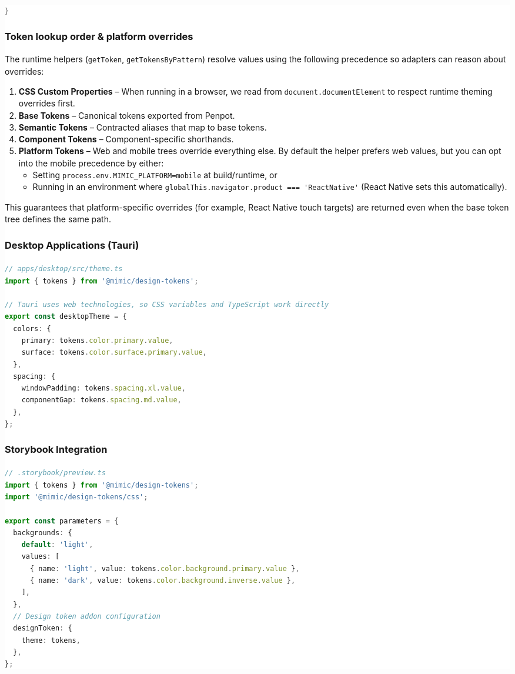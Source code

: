 ```kotlin
}
```

### Token lookup order & platform overrides

The runtime helpers (`getToken`, `getTokensByPattern`) resolve values using the following precedence so
adapters can reason about overrides:

1. **CSS Custom Properties** – When running in a browser, we read from `document.documentElement` to
   respect runtime theming overrides first.
2. **Base Tokens** – Canonical tokens exported from Penpot.
3. **Semantic Tokens** – Contracted aliases that map to base tokens.
4. **Component Tokens** – Component-specific shorthands.
5. **Platform Tokens** – Web and mobile trees override everything else. By default the helper prefers
   web values, but you can opt into the mobile precedence by either:
   - Setting `process.env.MIMIC_PLATFORM=mobile` at build/runtime, or
   - Running in an environment where `globalThis.navigator.product === 'ReactNative'` (React Native
     sets this automatically).

This guarantees that platform-specific overrides (for example, React Native touch targets) are returned
even when the base token tree defines the same path.

### Desktop Applications (Tauri)

```typescript
// apps/desktop/src/theme.ts
import { tokens } from '@mimic/design-tokens';

// Tauri uses web technologies, so CSS variables and TypeScript work directly
export const desktopTheme = {
  colors: {
    primary: tokens.color.primary.value,
    surface: tokens.color.surface.primary.value,
  },
  spacing: {
    windowPadding: tokens.spacing.xl.value,
    componentGap: tokens.spacing.md.value,
  },
};
```

### Storybook Integration

```typescript
// .storybook/preview.ts
import { tokens } from '@mimic/design-tokens';
import '@mimic/design-tokens/css';

export const parameters = {
  backgrounds: {
    default: 'light',
    values: [
      { name: 'light', value: tokens.color.background.primary.value },
      { name: 'dark', value: tokens.color.background.inverse.value },
    ],
  },
  // Design token addon configuration
  designToken: {
    theme: tokens,
  },
};
```